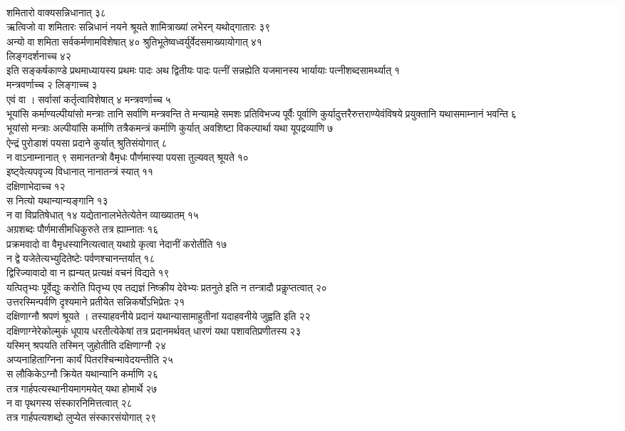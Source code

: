 शमितारो वाक्यसन्निधानात् ३८   
ऋत्विजो वा शमितारः सन्निधानं नयने
श्रूयते शामित्राख्यां लभेरन् यथोद्गातारः ३९   
अन्यो वा शमिता
सर्वकर्मणामविशेषात् ४०
श्रुतिभूतेष्वध्वर्युर्वेदसमाख्यायोगात्
४१   
लिङ्गदर्शनाच्च ४२   
इति सङ्कर्षकाण्डे प्रथमाध्यायस्य प्रथमः पादः अथ
द्वितीयः पादः पत्नीं सन्नह्येति यजमानस्य भार्यायाः
पत्नीशब्दसामर्थ्यात् १   
मन्त्रवर्णाच्च २
लिङ्गाच्च ३   
एवं वा । सर्वासां कर्तृत्वाविशेषात् ४
मन्त्रवर्णाच्च ५   
भूयांसि कर्माण्यल्पीयांसो
मन्त्राः तानि सर्वाणि मन्त्रवन्ति ते मन्यामहे समशः प्रतिविभज्य
पूर्वैः पूर्वाणि कुर्यादुत्तरैरुत्तराण्येवंविषये प्रयुक्तानि
यथासमाम्नानं भवन्ति ६   
भूयांसो मन्त्राः अल्पीयांसि
कर्माणि तत्रैकमन्त्रं कर्माणि कुर्यात् अवशिष्टा
विकल्पार्था यथा यूपद्रव्याणि ७   
ऐन्द्रं पुरोडाशं
पयसा प्रदाने कुर्यात् श्रुतिसंयोगात् ८   
न वाऽनाम्नानात् ९
समानतन्त्रो वैमृधः पौर्णमास्या पयसा तुल्यवत् श्रूयते
१०   
इष्ट्वेत्यपवृज्य विधानात् नानातन्त्रं स्यात् ११   
दक्षिणाभेदाच्च १२   
स
नित्यो यथान्यान्यङ्गानि १३   
न वा विप्रतिषेधात् १४
यद्येतानालभेतेत्येतेन
व्याख्यातम् १५   
अग्रशब्दः पौर्णमासीमधिकुरुते तत्र
ह्याम्नातः १६   
प्रक्रमवादो वा वैमृधस्यानित्यत्वात् यथाग्रे कृत्वा
नेदानीं करोतीति १७   
न द्वे यजेतेत्यभ्युदितेष्टेः
पर्वणश्चानन्तर्यात् १८   
द्विरिज्यावादो
वा न ह्यन्यत् प्रत्यक्षं वचनं विद्यते १९   
यत्पितृभ्यः पूर्वेद्युः करोति
पितृभ्य एव तद्यज्ञं निष्क्रीय देवेभ्यः प्रतनुते इति न तन्त्रादौ
प्रकॢप्तत्वात् २०   
उत्तरस्मिन्पर्वणि दृश्यमाने प्रतीयेत
सन्निकर्षोऽभिप्रेतः २१   
दक्षिणाग्नौ श्रपणं श्रूयते । तस्याहवनीये प्रदानं
यथान्यासामाहुतीनां यदाहवनीये जुह्वति इति २२   
दक्षिणाग्नेरेकोल्मुकं
धूपाय धरतीत्येकेषां तत्र प्रदानमर्थवत् धारणं यथा
पशावतिप्रणीतस्य २३   
यस्मिन् श्रपयति तस्मिन्
जुहोतीति दक्षिणाग्नौ २४   
अप्यनाहिताग्निना कार्यं
पितरश्चिन्मावेदयन्तीति २५   
स
लौकिकेऽग्नौ क्रियेत यथान्यानि कर्माणि २६   
तत्र
गार्हपत्यस्थानीयमागमयेत् यथा
होमार्थे २७   
न वा पृथगस्य संस्कारनिमित्तत्वात् २८   
तत्र गार्हपत्यशब्दो
लुप्येत संस्कारसंयोगात् २९   